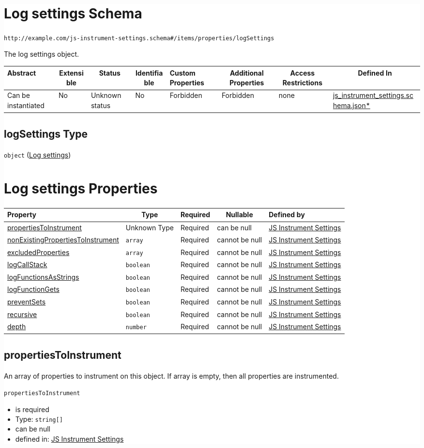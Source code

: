 # Log settings Schema

```txt
http://example.com/js-instrument-settings.schema#/items/properties/logSettings
```

The log settings object.


| Abstract            | Extensible | Status         | Identifiable | Custom Properties | Additional Properties | Access Restrictions | Defined In                                                                                                      |
| :------------------ | ---------- | -------------- | ------------ | :---------------- | --------------------- | ------------------- | --------------------------------------------------------------------------------------------------------------- |
| Can be instantiated | No         | Unknown status | No           | Forbidden         | Forbidden             | none                | [js_instrument_settings.schema.json\*](../../schemas/js_instrument_settings.schema.json "open original schema") |

## logSettings Type

`object` ([Log settings](js_instrument_settings-settings-objects-properties-log-settings.md))

# Log settings Properties

| Property                                                                | Type         | Required | Nullable       | Defined by                                                                                                                                                                                                                                                                       |
| :---------------------------------------------------------------------- | ------------ | -------- | -------------- | :------------------------------------------------------------------------------------------------------------------------------------------------------------------------------------------------------------------------------------------------------------------------------- |
| [propertiesToInstrument](#propertiesToInstrument)                       | Unknown Type | Required | can be null    | [JS Instrument Settings](js_instrument_settings-settings-objects-properties-log-settings-properties-properties-to-instrument.md "http&#x3A;//example.com/js-instrument-settings.schema#/items/properties/logSettings/properties/propertiesToInstrument")                         |
| [nonExistingPropertiesToInstrument](#nonExistingPropertiesToInstrument) | `array`      | Required | cannot be null | [JS Instrument Settings](js_instrument_settings-settings-objects-properties-log-settings-properties-non-existing-properties-to-instrument.md "http&#x3A;//example.com/js-instrument-settings.schema#/items/properties/logSettings/properties/nonExistingPropertiesToInstrument") |
| [excludedProperties](#excludedProperties)                               | `array`      | Required | cannot be null | [JS Instrument Settings](js_instrument_settings-settings-objects-properties-log-settings-properties-excluded-properties.md "http&#x3A;//example.com/js-instrument-settings.schema#/items/properties/logSettings/properties/excludedProperties")                                  |
| [logCallStack](#logCallStack)                                           | `boolean`    | Required | cannot be null | [JS Instrument Settings](js_instrument_settings-settings-objects-properties-log-settings-properties-log-call-stack.md "http&#x3A;//example.com/js-instrument-settings.schema#/items/properties/logSettings/properties/logCallStack")                                             |
| [logFunctionsAsStrings](#logFunctionsAsStrings)                         | `boolean`    | Required | cannot be null | [JS Instrument Settings](js_instrument_settings-settings-objects-properties-log-settings-properties-log-functions-as-strings.md "http&#x3A;//example.com/js-instrument-settings.schema#/items/properties/logSettings/properties/logFunctionsAsStrings")                          |
| [logFunctionGets](#logFunctionGets)                                     | `boolean`    | Required | cannot be null | [JS Instrument Settings](js_instrument_settings-settings-objects-properties-log-settings-properties-log-function-gets.md "http&#x3A;//example.com/js-instrument-settings.schema#/items/properties/logSettings/properties/logFunctionGets")                                       |
| [preventSets](#preventSets)                                             | `boolean`    | Required | cannot be null | [JS Instrument Settings](js_instrument_settings-settings-objects-properties-log-settings-properties-prevent-sets.md "http&#x3A;//example.com/js-instrument-settings.schema#/items/properties/logSettings/properties/preventSets")                                                |
| [recursive](#recursive)                                                 | `boolean`    | Required | cannot be null | [JS Instrument Settings](js_instrument_settings-settings-objects-properties-log-settings-properties-recursive.md "http&#x3A;//example.com/js-instrument-settings.schema#/items/properties/logSettings/properties/recursive")                                                     |
| [depth](#depth)                                                         | `number`     | Required | cannot be null | [JS Instrument Settings](js_instrument_settings-settings-objects-properties-log-settings-properties-recursion-depth.md "http&#x3A;//example.com/js-instrument-settings.schema#/items/properties/logSettings/properties/depth")                                                   |

## propertiesToInstrument

An array of properties to instrument on this object. If array is empty, then all properties are instrumented.


`propertiesToInstrument`

-   is required
-   Type: `string[]`
-   can be null
-   defined in: [JS Instrument Settings](js_instrument_settings-settings-objects-properties-log-settings-properties-properties-to-instrument.md "http&#x3A;//example.com/js-instrument-settings.schema#/items/properties/logSettings/properties/propertiesToInstrument")
